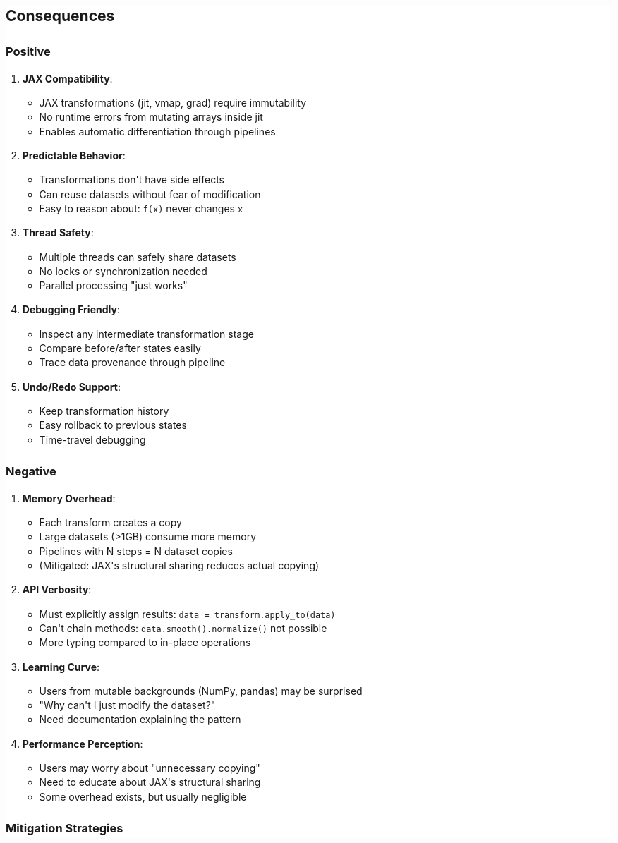 ## Consequences

### Positive

1. **JAX Compatibility**:
   - JAX transformations (jit, vmap, grad) require immutability
   - No runtime errors from mutating arrays inside jit
   - Enables automatic differentiation through pipelines

2. **Predictable Behavior**:
   - Transformations don't have side effects
   - Can reuse datasets without fear of modification
   - Easy to reason about: `f(x)` never changes `x`

3. **Thread Safety**:
   - Multiple threads can safely share datasets
   - No locks or synchronization needed
   - Parallel processing "just works"

4. **Debugging Friendly**:
   - Inspect any intermediate transformation stage
   - Compare before/after states easily
   - Trace data provenance through pipeline

5. **Undo/Redo Support**:
   - Keep transformation history
   - Easy rollback to previous states
   - Time-travel debugging

### Negative

1. **Memory Overhead**:
   - Each transform creates a copy
   - Large datasets (>1GB) consume more memory
   - Pipelines with N steps = N dataset copies
   - (Mitigated: JAX's structural sharing reduces actual copying)

2. **API Verbosity**:
   - Must explicitly assign results: `data = transform.apply_to(data)`
   - Can't chain methods: `data.smooth().normalize()` not possible
   - More typing compared to in-place operations

3. **Learning Curve**:
   - Users from mutable backgrounds (NumPy, pandas) may be surprised
   - "Why can't I just modify the dataset?"
   - Need documentation explaining the pattern

4. **Performance Perception**:
   - Users may worry about "unnecessary copying"
   - Need to educate about JAX's structural sharing
   - Some overhead exists, but usually negligible

### Mitigation Strategies
